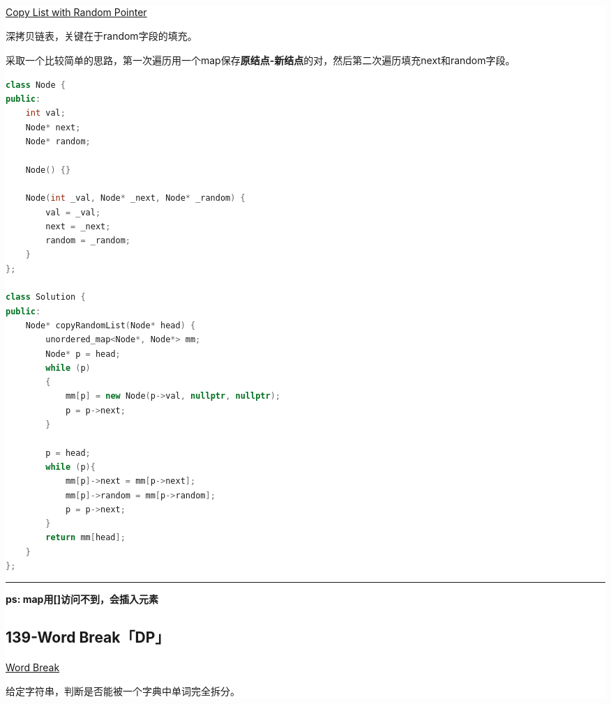[Copy List with Random Pointer](https://leetcode.com/problems/copy-list-with-random-pointer/)

深拷贝链表，关键在于random字段的填充。

采取一个比较简单的思路，第一次遍历用一个map保存**原结点-新结点**的对，然后第二次遍历填充next和random字段。

```c++
class Node {
public:
    int val;
    Node* next;
    Node* random;

    Node() {}

    Node(int _val, Node* _next, Node* _random) {
        val = _val;
        next = _next;
        random = _random;
    }
};

class Solution {
public:
    Node* copyRandomList(Node* head) {
        unordered_map<Node*, Node*> mm;
        Node* p = head;
        while (p)
        {
            mm[p] = new Node(p->val, nullptr, nullptr);
            p = p->next;
        }

        p = head;
        while (p){
            mm[p]->next = mm[p->next];
            mm[p]->random = mm[p->random];
            p = p->next;
        }
        return mm[head];
    }
};
```

---

**ps: map用[]访问不到，会插入元素**

## 139-Word Break「DP」

[Word Break](https://leetcode.com/problems/word-break/)

给定字符串，判断是否能被一个字典中单词完全拆分。
